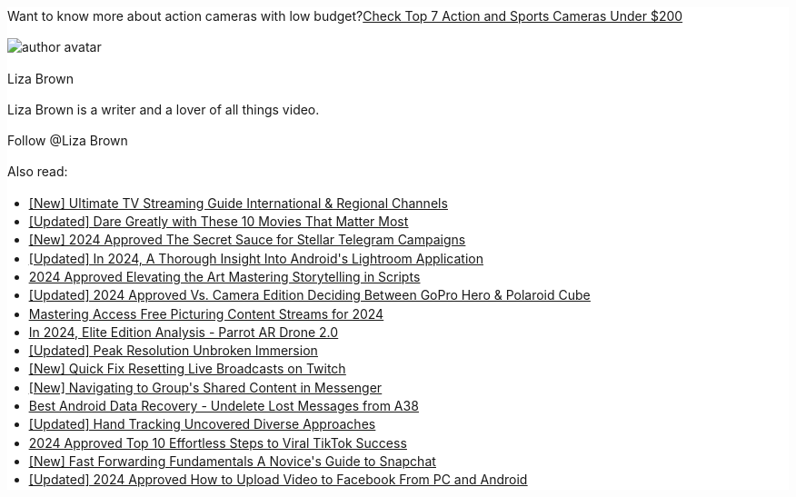  Want to know more about action cameras with low budget?[Check Top 7 Action and Sports Cameras Under $200](https://tools.techidaily.com/wondershare/filmora/download/)

![author avatar](https://lh5.googleusercontent.com/-AIMmjowaFs4/AAAAAAAAAAI/AAAAAAAAABc/Y5UmwDaI7HU/s250-c-k/photo.jpg)

Liza Brown

Liza Brown is a writer and a lover of all things video.

Follow @Liza Brown


<ins class="adsbygoogle"
     style="display:block"
     data-ad-format="autorelaxed"
     data-ad-client="ca-pub-7571918770474297"
     data-ad-slot="1223367746"></ins>



<ins class="adsbygoogle"
     style="display:block"
     data-ad-client="ca-pub-7571918770474297"
     data-ad-slot="8358498916"
     data-ad-format="auto"
     data-full-width-responsive="true"></ins>


<span class="atpl-alsoreadstyle">Also read:</span>
<div><ul>
<li><a href="https://fox-links.techidaily.com/new-ultimate-tv-streaming-guide-international-and-regional-channels/"><u>[New] Ultimate TV Streaming Guide  International & Regional Channels</u></a></li>
<li><a href="https://fox-links.techidaily.com/updated-dare-greatly-with-these-10-movies-that-matter-most/"><u>[Updated] Dare Greatly with These 10 Movies That Matter Most</u></a></li>
<li><a href="https://fox-links.techidaily.com/new-2024-approved-the-secret-sauce-for-stellar-telegram-campaigns/"><u>[New] 2024 Approved  The Secret Sauce for Stellar Telegram Campaigns</u></a></li>
<li><a href="https://fox-links.techidaily.com/updated-in-2024-a-thorough-insight-into-androids-lightroom-application/"><u>[Updated] In 2024, A Thorough Insight Into Android's Lightroom Application</u></a></li>
<li><a href="https://fox-links.techidaily.com/2024-approved-elevating-the-art-mastering-storytelling-in-scripts/"><u>2024 Approved  Elevating the Art  Mastering Storytelling in Scripts</u></a></li>
<li><a href="https://fox-links.techidaily.com/updated-2024-approved-vs-camera-edition-deciding-between-gopro-hero-and-polaroid-cube/"><u>[Updated] 2024 Approved  Vs. Camera Edition  Deciding Between GoPro Hero & Polaroid Cube</u></a></li>
<li><a href="https://fox-links.techidaily.com/mastering-access-free-picturing-content-streams-for-2024/"><u>Mastering Access  Free Picturing Content Streams for 2024</u></a></li>
<li><a href="https://fox-links.techidaily.com/in-2024-elite-edition-analysis-parrot-ar-drone-20/"><u>In 2024, Elite Edition Analysis - Parrot AR Drone 2.0</u></a></li>
<li><a href="https://fox-links.techidaily.com/updated-peak-resolution-unbroken-immersion/"><u>[Updated] Peak Resolution  Unbroken Immersion</u></a></li>
<li><a href="https://extra-approaches.techidaily.com/new-quick-fix-resetting-live-broadcasts-on-twitch/"><u>[New] Quick Fix  Resetting Live Broadcasts on Twitch</u></a></li>
<li><a href="https://facebook-video-content.techidaily.com/new-navigating-to-groups-shared-content-in-messenger/"><u>[New] Navigating to Group's Shared Content in Messenger</u></a></li>
<li><a href="https://phone-solutions.techidaily.com/best-android-data-recovery-undelete-lost-messages-from-a38-by-fonelab-android-recover-messages/"><u>Best Android Data Recovery - Undelete Lost Messages from A38</u></a></li>
<li><a href="https://some-techniques.techidaily.com/updated-hand-tracking-uncovered-diverse-approaches/"><u>[Updated] Hand Tracking Uncovered  Diverse Approaches</u></a></li>
<li><a href="https://tiktok-video-recordings.techidaily.com/2024-approved-top-10-effortless-steps-to-viral-tiktok-success/"><u>2024 Approved  Top 10 Effortless Steps to Viral TikTok Success</u></a></li>
<li><a href="https://vp-tips.techidaily.com/new-fast-forwarding-fundamentals-a-novices-guide-to-snapchat/"><u>[New] Fast Forwarding Fundamentals  A Novice's Guide to Snapchat</u></a></li>
<li><a href="https://facebook-clips.techidaily.com/updated-2024-approved-how-to-upload-video-to-facebook-from-pc-and-android/"><u>[Updated] 2024 Approved  How to Upload Video to Facebook From PC and Android</u></a></li>